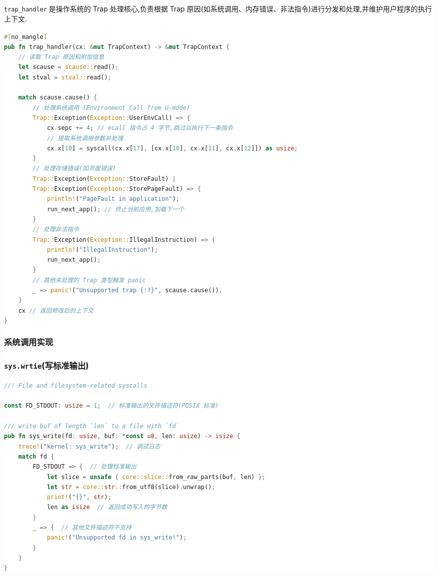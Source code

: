 `trap_handler` 是操作系统的 Trap 处理核心,负责根据 Trap 原因(如系统调用、内存错误、非法指令)进行分发和处理,并维护用户程序的执行上下文.

```rust
#[no_mangle]
pub fn trap_handler(cx: &mut TrapContext) -> &mut TrapContext {
    // 读取 Trap 原因和附加信息
    let scause = scause::read();
    let stval = stval::read();
    
    match scause.cause() {
        // 处理系统调用 (Environment Call from U-mode)
        Trap::Exception(Exception::UserEnvCall) => {
            cx.sepc += 4; // ecall 指令占 4 字节,跳过以执行下一条指令
            // 提取系统调用参数并处理
            cx.x[10] = syscall(cx.x[17], [cx.x[10], cx.x[11], cx.x[12]]) as usize;
        }
        // 处理存储错误(如页面错误)
        Trap::Exception(Exception::StoreFault) |
        Trap::Exception(Exception::StorePageFault) => {
            println!("PageFault in application");
            run_next_app(); // 终止当前应用,加载下一个
        }
        // 处理非法指令
        Trap::Exception(Exception::IllegalInstruction) => {
            println!("IllegalInstruction");
            run_next_app();
        }
        // 其他未处理的 Trap 类型触发 panic
        _ => panic!("Unsupported trap {:?}", scause.cause()),
    }
    cx // 返回修改后的上下文
}
```



### **系统调用实现**

### **`sys.wrtie`(**写标准输出**)**

```rust
//! File and filesystem-related syscalls

const FD_STDOUT: usize = 1;  // 标准输出的文件描述符(POSIX 标准)

/// write buf of length `len` to a file with `fd`
pub fn sys_write(fd: usize, buf: *const u8, len: usize) -> isize {
    trace!("kernel: sys_write");  // 调试日志
    match fd {
        FD_STDOUT => {  // 处理标准输出
            let slice = unsafe { core::slice::from_raw_parts(buf, len) };
            let str = core::str::from_utf8(slice).unwrap();
            print!("{}", str);
            len as isize  // 返回成功写入的字节数
        }
        _ => {  // 其他文件描述符不支持
            panic!("Unsupported fd in sys_write!");
        }
    }
}
```
